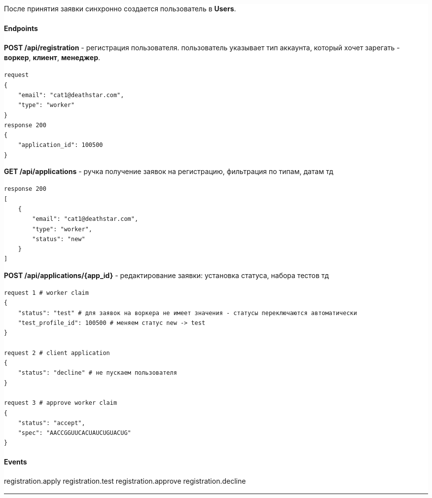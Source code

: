 После принятия заявки синхронно создается пользователь в **Users**.
#### Endpoints
**POST /api/registration** - регистрация пользователя. пользователь указывает тип аккаунта, который хочет зарегать - **воркер**, **клиент**, **менеджер**.
```
request
{
	"email": "cat1@deathstar.com",
	"type": "worker"
}
response 200
{
	"application_id": 100500
}
```
**GET /api/applications** - ручка получение заявок на регистрацию, фильтрация по типам, датам тд
```
response 200
[
	{
		"email": "cat1@deathstar.com",
		"type": "worker",
		"status": "new"
	}
]
```
**POST /api/applications/{app_id}** - редактирование заявки: установка статуса, набора тестов тд
```
request 1 # worker claim
{
	"status": "test" # для заявок на воркера не имеет значения - статусы переключаются автоматически
	"test_profile_id": 100500 # меняем статус new -> test
}

request 2 # client application
{
	"status": "decline" # не пускаем пользователя
}

request 3 # approve worker claim
{
	"status": "accept",
	"spec": "AACCGGUUCACUAUCUGUACUG" 
}
```
#### Events
registration.apply
registration.test
registration.approve
registration.decline

---
